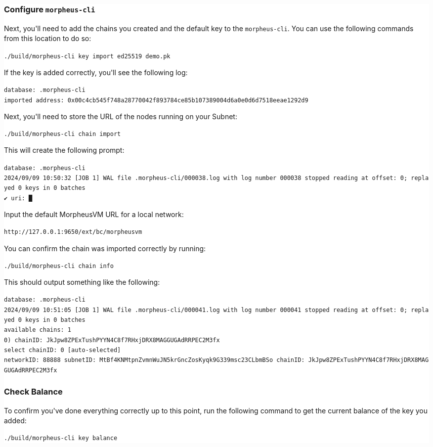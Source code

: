 ### Configure `morpheus-cli`
Next, you'll need to add the chains you created and the default key to the
`morpheus-cli`. You can use the following commands from this location to do so:
```bash
./build/morpheus-cli key import ed25519 demo.pk
```

If the key is added correctly, you'll see the following log:
```
database: .morpheus-cli
imported address: 0x00c4cb545f748a28770042f893784ce85b107389004d6a0e0d6d7518eeae1292d9
```

Next, you'll need to store the URL of the nodes running on your Subnet:
```sh
./build/morpheus-cli chain import
```
This will create the following prompt:

```
database: .morpheus-cli
2024/09/09 10:50:32 [JOB 1] WAL file .morpheus-cli/000038.log with log number 000038 stopped reading at offset: 0; replayed 0 keys in 0 batches
✔ uri: █
```

Input the default MorpheusVM URL for a local network:

```
http://127.0.0.1:9650/ext/bc/morpheusvm
```

You can confirm the chain was imported correctly by running:

```sh
./build/morpheus-cli chain info
```

This should output something like the following:

```
database: .morpheus-cli
2024/09/09 10:51:05 [JOB 1] WAL file .morpheus-cli/000041.log with log number 000041 stopped reading at offset: 0; replayed 0 keys in 0 batches
available chains: 1
0) chainID: JkJpw8ZPExTushPYYN4C8f7RHxjDRX8MAGGUGAdRRPEC2M3fx
select chainID: 0 [auto-selected]
networkID: 88888 subnetID: MtBf4KNMtpnZvmnWuJN5krGncZosKyqk9G339msc23CLbmBSo chainID: JkJpw8ZPExTushPYYN4C8f7RHxjDRX8MAGGUGAdRRPEC2M3fx
```

### Check Balance
To confirm you've done everything correctly up to this point, run the
following command to get the current balance of the key you added:
```bash
./build/morpheus-cli key balance
```
